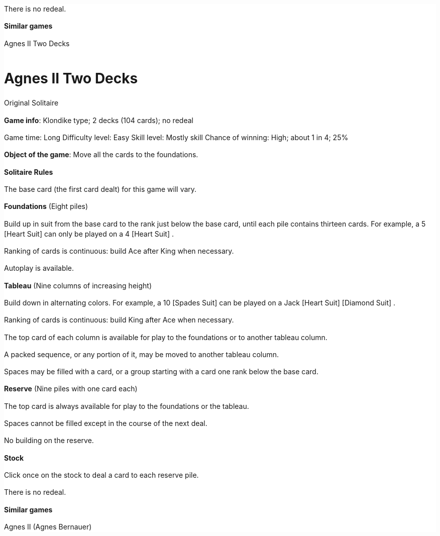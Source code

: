 There is no redeal.

**Similar games**

Agnes II Two Decks

#  Agnes II Two Decks

Original Solitaire

**Game info**: Klondike type; 2 decks (104 cards); no redeal

Game time: Long
Difficulty level: Easy
Skill level: Mostly skill
Chance of winning: High; about 1 in 4; 25%

**Object of the game**: Move all the cards to the foundations.

**Solitaire Rules**

The base card (the first card dealt) for this game will vary.

**Foundations** (Eight piles)

Build up in suit from the base card to the rank just below the base card, until each pile contains thirteen cards. For example, a 5 [Heart Suit] can only be played on a 4 [Heart Suit] .

Ranking of cards is continuous: build Ace after King when necessary.

Autoplay is available.

**Tableau** (Nine columns of increasing height)

Build down in alternating colors. For example, a 10 [Spades Suit] can be played on a Jack [Heart Suit] [Diamond Suit] .

Ranking of cards is continuous: build King after Ace when necessary.

The top card of each column is available for play to the foundations or to another tableau column.

A packed sequence, or any portion of it, may be moved to another tableau column.

Spaces may be filled with a card, or a group starting with a card one rank below the base card.

**Reserve** (Nine piles with one card each)

The top card is always available for play to the foundations or the tableau.

Spaces cannot be filled except in the course of the next deal.

No building on the reserve.

**Stock**

Click once on the stock to deal a card to each reserve pile.

There is no redeal.

**Similar games**

Agnes II (Agnes Bernauer)
